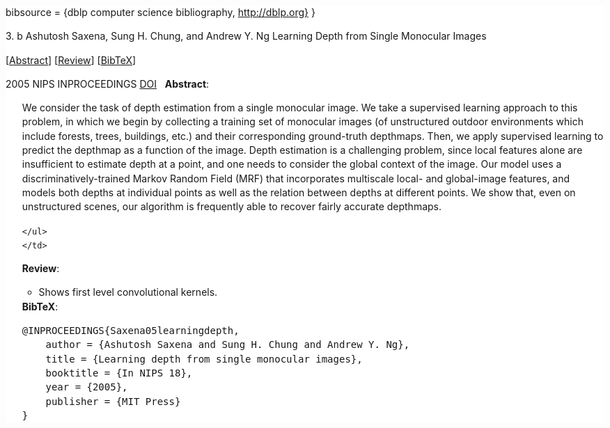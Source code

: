   bibsource = {dblp computer science bibliography, http://dblp.org}
}
</pre>
</td>
</tr>

<tr id="Andrew" class="entry">
	<td>3. b</td>
	<td>Ashutosh Saxena, Sung H. Chung, and Andrew Y. Ng</td>
	<td>Learning Depth from Single Monocular Images <p class="infolinks">[<a href="javascript:toggleInfo('Andrew','abstract')">Abstract</a>] [<a href="javascript:toggleInfo('Andrew','review')">Review</a>] [<a href="javascript:toggleInfo('Andrew','bibtex')">BibTeX</a>]</p></td>
	<td>2005</td>
	<td>NIPS</td>
	<td>INPROCEEDINGS</td>
	<td><a href="https://www.cs.cmu.edu/~efros/courses/LBMV07/Papers/saxena-nips-05.pdf">DOI</a> &nbsp;</td>
</tr>
<tr id="abs_Andrew" class="abstract noshow">
	<td colspan="7"><b>Abstract</b>: 
	<ul>
We consider the task of depth estimation from a single monocular image.
We take a supervised learning approach to this problem, in which
we begin by collecting a training set of monocular images (of unstructured
outdoor environments which include forests, trees, buildings, etc.)
and their corresponding ground-truth depthmaps. Then, we apply supervised
learning to predict the depthmap as a function of the image.
Depth estimation is a challenging problem, since local features alone are
insufficient to estimate depth at a point, and one needs to consider the
global context of the image. Our model uses a discriminatively-trained
Markov Random Field (MRF) that incorporates multiscale local- and
global-image features, and models both depths at individual points as
well as the relation between depths at different points. We show that,
even on unstructured scenes, our algorithm is frequently able to recover
fairly accurate depthmaps.

	</ul>
	</td>
</tr>
<tr id="rev_Andrew" class="review noshow">
	<td colspan="7"><b>Review</b>: 
	<ul>
	  <li>Shows first level convolutional kernels. </li>
	</ul></td>
</tr>
<tr id="bib_Andrew" class="bibtex noshow">
<td colspan="7"><b>BibTeX</b>:
<pre>
@INPROCEEDINGS{Saxena05learningdepth,
    author = {Ashutosh Saxena and Sung H. Chung and Andrew Y. Ng},
    title = {Learning depth from single monocular images},
    booktitle = {In NIPS 18},
    year = {2005},
    publisher = {MIT Press}
}
</pre>
</td>
</tr>
